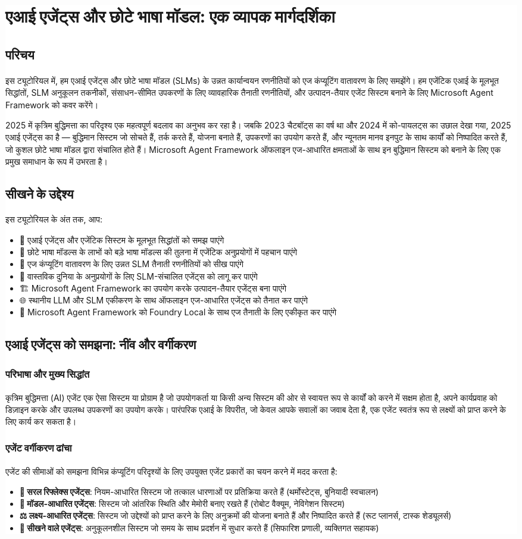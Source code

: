 
# एआई एजेंट्स और छोटे भाषा मॉडल: एक व्यापक मार्गदर्शिका

## परिचय

इस ट्यूटोरियल में, हम एआई एजेंट्स और छोटे भाषा मॉडल (SLMs) के उन्नत कार्यान्वयन रणनीतियों को एज कंप्यूटिंग वातावरण के लिए समझेंगे। हम एजेंटिक एआई के मूलभूत सिद्धांतों, SLM अनुकूलन तकनीकों, संसाधन-सीमित उपकरणों के लिए व्यावहारिक तैनाती रणनीतियों, और उत्पादन-तैयार एजेंट सिस्टम बनाने के लिए Microsoft Agent Framework को कवर करेंगे।

2025 में कृत्रिम बुद्धिमत्ता का परिदृश्य एक महत्वपूर्ण बदलाव का अनुभव कर रहा है। जबकि 2023 चैटबॉट्स का वर्ष था और 2024 में को-पायलट्स का उछाल देखा गया, 2025 एआई एजेंट्स का है — बुद्धिमान सिस्टम जो सोचते हैं, तर्क करते हैं, योजना बनाते हैं, उपकरणों का उपयोग करते हैं, और न्यूनतम मानव इनपुट के साथ कार्यों को निष्पादित करते हैं, जो कुशल छोटे भाषा मॉडल द्वारा संचालित होते हैं। Microsoft Agent Framework ऑफलाइन एज-आधारित क्षमताओं के साथ इन बुद्धिमान सिस्टम को बनाने के लिए एक प्रमुख समाधान के रूप में उभरता है।

## सीखने के उद्देश्य

इस ट्यूटोरियल के अंत तक, आप:

- 🤖 एआई एजेंट्स और एजेंटिक सिस्टम के मूलभूत सिद्धांतों को समझ पाएंगे
- 🔬 छोटे भाषा मॉडल्स के लाभों को बड़े भाषा मॉडल्स की तुलना में एजेंटिक अनुप्रयोगों में पहचान पाएंगे
- 🚀 एज कंप्यूटिंग वातावरण के लिए उन्नत SLM तैनाती रणनीतियों को सीख पाएंगे
- 📱 वास्तविक दुनिया के अनुप्रयोगों के लिए SLM-संचालित एजेंट्स को लागू कर पाएंगे
- 🏗️ Microsoft Agent Framework का उपयोग करके उत्पादन-तैयार एजेंट्स बना पाएंगे
- 🌐 स्थानीय LLM और SLM एकीकरण के साथ ऑफलाइन एज-आधारित एजेंट्स को तैनात कर पाएंगे
- 🔧 Microsoft Agent Framework को Foundry Local के साथ एज तैनाती के लिए एकीकृत कर पाएंगे

## एआई एजेंट्स को समझना: नींव और वर्गीकरण

### परिभाषा और मुख्य सिद्धांत

कृत्रिम बुद्धिमत्ता (AI) एजेंट एक ऐसा सिस्टम या प्रोग्राम है जो उपयोगकर्ता या किसी अन्य सिस्टम की ओर से स्वायत्त रूप से कार्यों को करने में सक्षम होता है, अपने कार्यप्रवाह को डिज़ाइन करके और उपलब्ध उपकरणों का उपयोग करके। पारंपरिक एआई के विपरीत, जो केवल आपके सवालों का जवाब देता है, एक एजेंट स्वतंत्र रूप से लक्ष्यों को प्राप्त करने के लिए कार्य कर सकता है।

### एजेंट वर्गीकरण ढांचा

एजेंट की सीमाओं को समझना विभिन्न कंप्यूटिंग परिदृश्यों के लिए उपयुक्त एजेंट प्रकारों का चयन करने में मदद करता है:

- **🔬 सरल रिफ्लेक्स एजेंट्स**: नियम-आधारित सिस्टम जो तत्काल धारणाओं पर प्रतिक्रिया करते हैं (थर्मोस्टेट्स, बुनियादी स्वचालन)
- **📱 मॉडल-आधारित एजेंट्स**: सिस्टम जो आंतरिक स्थिति और मेमोरी बनाए रखते हैं (रोबोट वैक्यूम, नेविगेशन सिस्टम)
- **⚖️ लक्ष्य-आधारित एजेंट्स**: सिस्टम जो उद्देश्यों को प्राप्त करने के लिए अनुक्रमों की योजना बनाते हैं और निष्पादित करते हैं (रूट प्लानर्स, टास्क शेड्यूलर्स)
- **🧠 सीखने वाले एजेंट्स**: अनुकूलनशील सिस्टम जो समय के साथ प्रदर्शन में सुधार करते हैं (सिफारिश प्रणाली, व्यक्तिगत सहायक)
